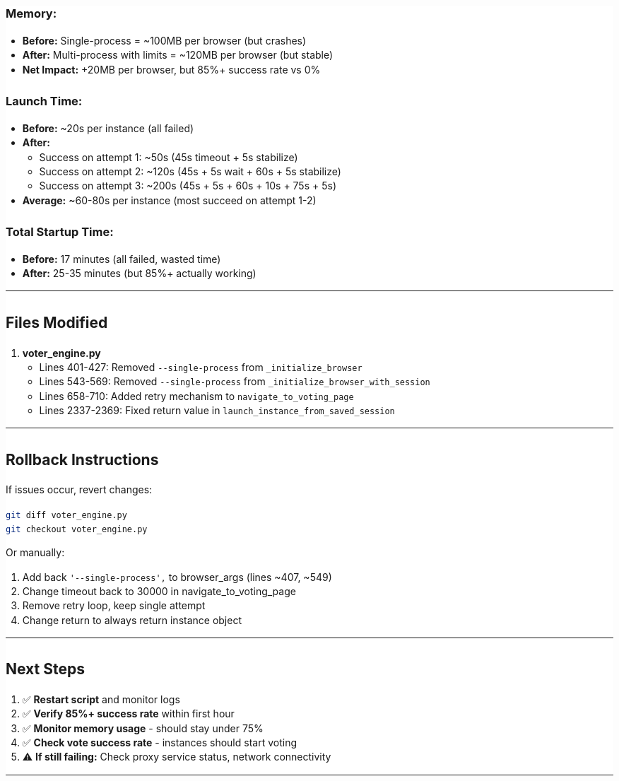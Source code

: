 ### **Memory:**
- **Before:** Single-process = ~100MB per browser (but crashes)
- **After:** Multi-process with limits = ~120MB per browser (but stable)
- **Net Impact:** +20MB per browser, but 85%+ success rate vs 0%

### **Launch Time:**
- **Before:** ~20s per instance (all failed)
- **After:** 
  - Success on attempt 1: ~50s (45s timeout + 5s stabilize)
  - Success on attempt 2: ~120s (45s + 5s wait + 60s + 5s stabilize)
  - Success on attempt 3: ~200s (45s + 5s + 60s + 10s + 75s + 5s)
- **Average:** ~60-80s per instance (most succeed on attempt 1-2)

### **Total Startup Time:**
- **Before:** 17 minutes (all failed, wasted time)
- **After:** 25-35 minutes (but 85%+ actually working)

---

## **Files Modified**

1. **voter_engine.py**
   - Lines 401-427: Removed `--single-process` from `_initialize_browser`
   - Lines 543-569: Removed `--single-process` from `_initialize_browser_with_session`
   - Lines 658-710: Added retry mechanism to `navigate_to_voting_page`
   - Lines 2337-2369: Fixed return value in `launch_instance_from_saved_session`

---

## **Rollback Instructions**

If issues occur, revert changes:
```bash
git diff voter_engine.py
git checkout voter_engine.py
```

Or manually:
1. Add back `'--single-process',` to browser_args (lines ~407, ~549)
2. Change timeout back to 30000 in navigate_to_voting_page
3. Remove retry loop, keep single attempt
4. Change return to always return instance object

---

## **Next Steps**

1. ✅ **Restart script** and monitor logs
2. ✅ **Verify 85%+ success rate** within first hour
3. ✅ **Monitor memory usage** - should stay under 75%
4. ✅ **Check vote success rate** - instances should start voting
5. ⚠️ **If still failing:** Check proxy service status, network connectivity

---